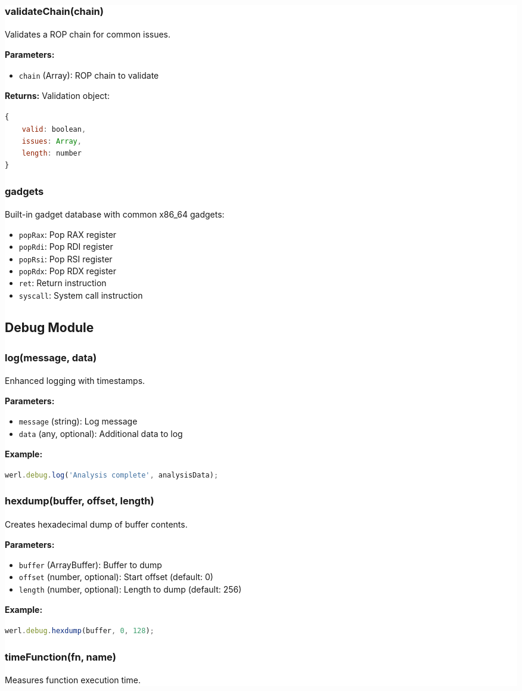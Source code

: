 ### validateChain(chain)
Validates a ROP chain for common issues.

**Parameters:**
- `chain` (Array): ROP chain to validate

**Returns:** Validation object:
```javascript
{
    valid: boolean,
    issues: Array,
    length: number
}
```

### gadgets
Built-in gadget database with common x86_64 gadgets:
- `popRax`: Pop RAX register
- `popRdi`: Pop RDI register  
- `popRsi`: Pop RSI register
- `popRdx`: Pop RDX register
- `ret`: Return instruction
- `syscall`: System call instruction

## Debug Module

### log(message, data)
Enhanced logging with timestamps.

**Parameters:**
- `message` (string): Log message
- `data` (any, optional): Additional data to log

**Example:**
```javascript
werl.debug.log('Analysis complete', analysisData);
```

### hexdump(buffer, offset, length)
Creates hexadecimal dump of buffer contents.

**Parameters:**
- `buffer` (ArrayBuffer): Buffer to dump
- `offset` (number, optional): Start offset (default: 0)
- `length` (number, optional): Length to dump (default: 256)

**Example:**
```javascript
werl.debug.hexdump(buffer, 0, 128);
```

### timeFunction(fn, name)
Measures function execution time.
